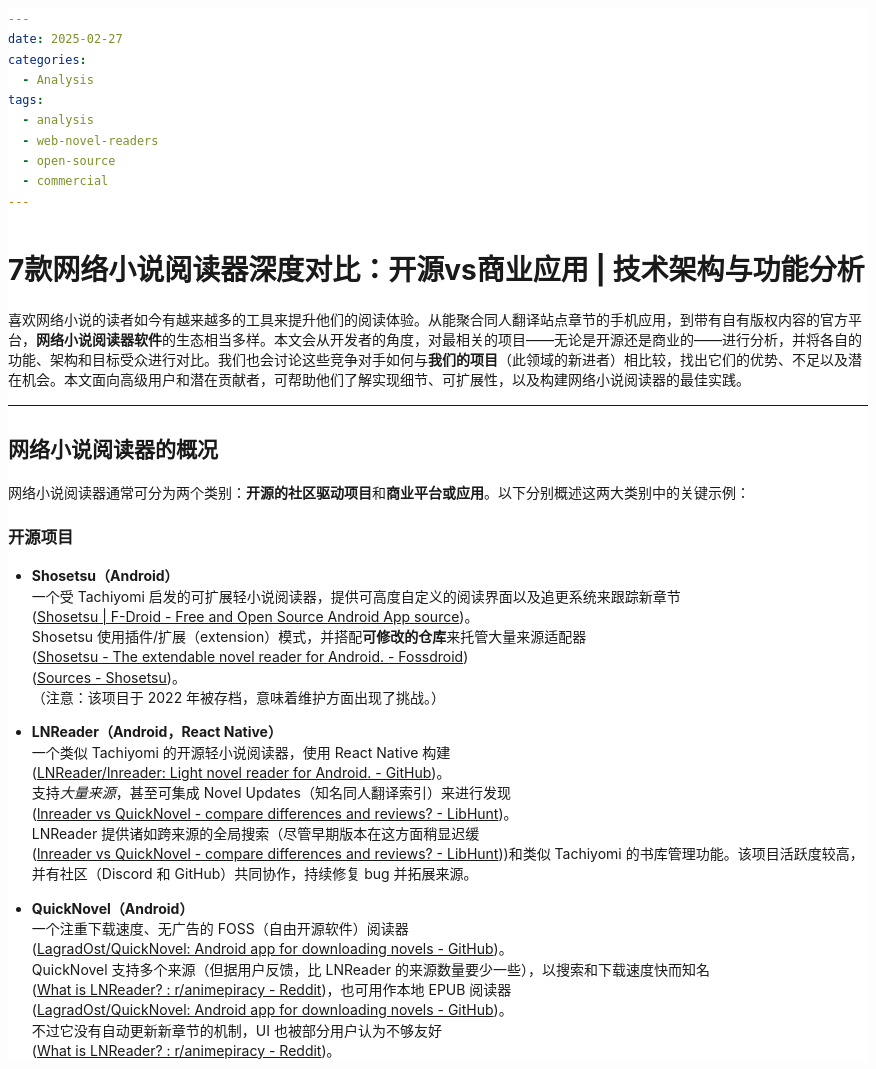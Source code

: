 ```yaml
---
date: 2025-02-27
categories:
  - Analysis
tags:
  - analysis
  - web-novel-readers
  - open-source
  - commercial
---
```

# 7款网络小说阅读器深度对比：开源vs商业应用 | 技术架构与功能分析


喜欢网络小说的读者如今有越来越多的工具来提升他们的阅读体验。从能聚合同人翻译站点章节的手机应用，到带有自有版权内容的官方平台，**网络小说阅读器软件**的生态相当多样。本文会从开发者的角度，对最相关的项目——无论是开源还是商业的——进行分析，并将各自的功能、架构和目标受众进行对比。我们也会讨论这些竞争对手如何与**我们的项目**（此领域的新进者）相比较，找出它们的优势、不足以及潜在机会。本文面向高级用户和潜在贡献者，可帮助他们了解实现细节、可扩展性，以及构建网络小说阅读器的最佳实践。  


---

## 网络小说阅读器的概况

网络小说阅读器通常可分为两个类别：**开源的社区驱动项目**和**商业平台或应用**。以下分别概述这两大类别中的关键示例：

### 开源项目

- **Shosetsu（Android）**  
  一个受 Tachiyomi 启发的可扩展轻小说阅读器，提供可高度自定义的阅读界面以及追更系统来跟踪新章节  
  ([Shosetsu | F-Droid - Free and Open Source Android App source](https://f-droid.org/id/packages/app.shosetsu.android.fdroid/#:~:text=Shosetsu%20%7C%20F,keep%20track%20of%20new%20chapters))。  
  Shosetsu 使用插件/扩展（extension）模式，并搭配**可修改的仓库**来托管大量来源适配器  
  ([Shosetsu - The extendable novel reader for Android. - Fossdroid](https://fossdroid.com/a/shosetsu-2.html#:~:text=Fossdroid%20fossdroid.com%20%20,a%20plateroa%20of%20extensions))  
  ([Sources - Shosetsu](https://shosetsu.app/help/guides/Sources/#:~:text=Sources%20,users%20can%20acquire%20said%20resources))。  
  （注意：该项目于 2022 年被存档，意味着维护方面出现了挑战。）

- **LNReader（Android，React Native）**  
  一个类似 Tachiyomi 的开源轻小说阅读器，使用 React Native 构建  
  ([LNReader/lnreader: Light novel reader for Android. - GitHub](https://github.com/LNReader/lnreader#:~:text=Light%20novel%20reader%20for%20Android,by%20react%20native%20MMKV))。  
  支持*大量来源*，甚至可集成 Novel Updates（知名同人翻译索引）来进行发现  
  ([lnreader vs QuickNovel - compare differences and reviews? - LibHunt](https://www.libhunt.com/compare-lnreader-vs-QuickNovel#:~:text=LNReader%20,NO%20MORE%2050%20million))。  
  LNReader 提供诸如跨来源的全局搜索（尽管早期版本在这方面稍显迟缓  
  ([lnreader vs QuickNovel - compare differences and reviews? - LibHunt](https://www.libhunt.com/compare-lnreader-vs-QuickNovel#:~:text=LNReader%20,NO%20MORE%2050%20million)))和类似 Tachiyomi 的书库管理功能。该项目活跃度较高，并有社区（Discord 和 GitHub）共同协作，持续修复 bug 并拓展来源。

- **QuickNovel（Android）**  
  一个注重下载速度、无广告的 FOSS（自由开源软件）阅读器  
  ([LagradOst/QuickNovel: Android app for downloading novels - GitHub](https://github.com/LagradOst/QuickNovel#:~:text=GitHub%20github,gg%2F5Hus6fM))。  
  QuickNovel 支持多个来源（但据用户反馈，比 LNReader 的来源数量要少一些），以搜索和下载速度快而知名  
  ([What is LNReader? : r/animepiracy - Reddit](https://www.reddit.com/r/animepiracy/comments/xcrvrj/what_is_lnreader/#:~:text=Fast%20searches%20and%20quick%20download,Not))，也可用作本地 EPUB 阅读器  
  ([LagradOst/QuickNovel: Android app for downloading novels - GitHub](https://github.com/LagradOst/QuickNovel#:~:text=GitHub%20github,gg%2F5Hus6fM))。  
  不过它没有自动更新新章节的机制，UI 也被部分用户认为不够友好  
  ([What is LNReader? : r/animepiracy - Reddit](https://www.reddit.com/r/animepiracy/comments/xcrvrj/what_is_lnreader/#:~:text=Fast%20searches%20and%20quick%20download,Not))。
